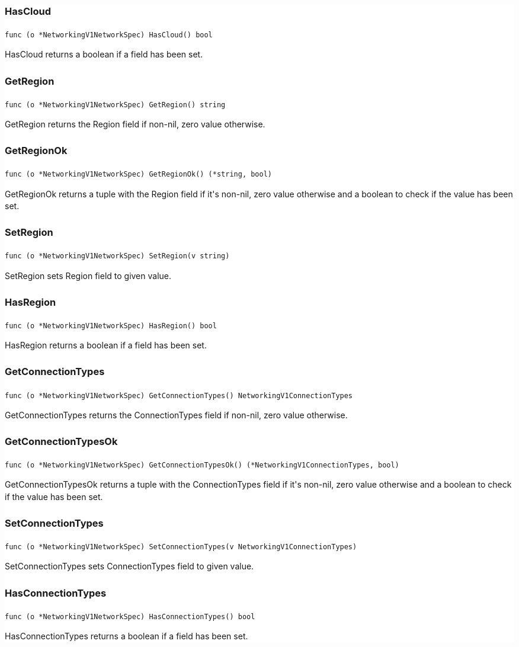 ### HasCloud

`func (o *NetworkingV1NetworkSpec) HasCloud() bool`

HasCloud returns a boolean if a field has been set.

### GetRegion

`func (o *NetworkingV1NetworkSpec) GetRegion() string`

GetRegion returns the Region field if non-nil, zero value otherwise.

### GetRegionOk

`func (o *NetworkingV1NetworkSpec) GetRegionOk() (*string, bool)`

GetRegionOk returns a tuple with the Region field if it's non-nil, zero value otherwise
and a boolean to check if the value has been set.

### SetRegion

`func (o *NetworkingV1NetworkSpec) SetRegion(v string)`

SetRegion sets Region field to given value.

### HasRegion

`func (o *NetworkingV1NetworkSpec) HasRegion() bool`

HasRegion returns a boolean if a field has been set.

### GetConnectionTypes

`func (o *NetworkingV1NetworkSpec) GetConnectionTypes() NetworkingV1ConnectionTypes`

GetConnectionTypes returns the ConnectionTypes field if non-nil, zero value otherwise.

### GetConnectionTypesOk

`func (o *NetworkingV1NetworkSpec) GetConnectionTypesOk() (*NetworkingV1ConnectionTypes, bool)`

GetConnectionTypesOk returns a tuple with the ConnectionTypes field if it's non-nil, zero value otherwise
and a boolean to check if the value has been set.

### SetConnectionTypes

`func (o *NetworkingV1NetworkSpec) SetConnectionTypes(v NetworkingV1ConnectionTypes)`

SetConnectionTypes sets ConnectionTypes field to given value.

### HasConnectionTypes

`func (o *NetworkingV1NetworkSpec) HasConnectionTypes() bool`

HasConnectionTypes returns a boolean if a field has been set.
